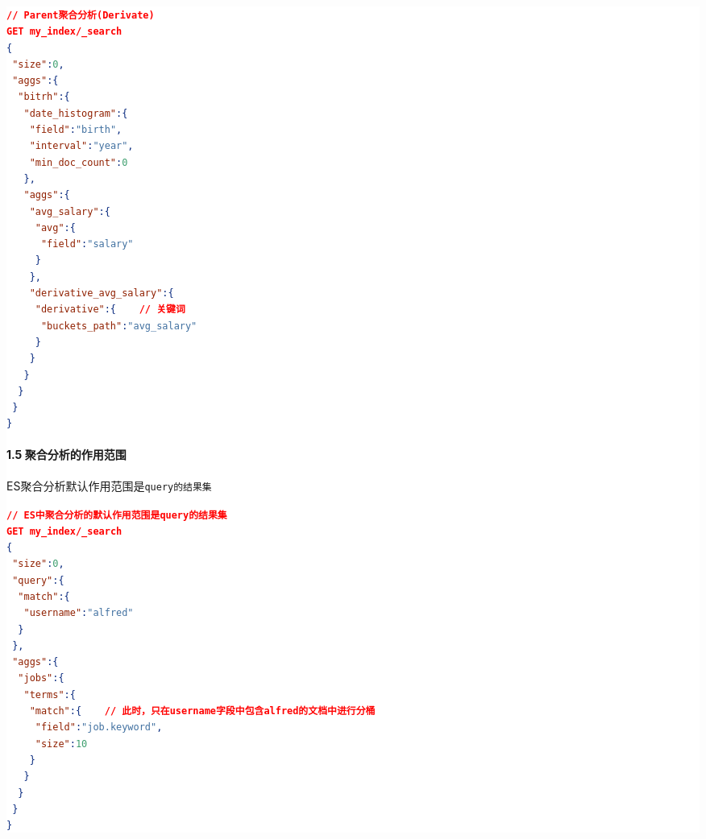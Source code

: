 ``` json
// Parent聚合分析(Derivate)
GET my_index/_search
{
 "size":0,
 "aggs":{
  "bitrh":{
   "date_histogram":{
    "field":"birth",
    "interval":"year",
    "min_doc_count":0
   },
   "aggs":{
    "avg_salary":{
     "avg":{
      "field":"salary"
     }
    },
    "derivative_avg_salary":{
     "derivative":{    // 关键词
      "buckets_path":"avg_salary"
     }
    }
   }
  }
 }
}
```


#### 1.5 聚合分析的作用范围
ES聚合分析默认作用范围是`query的结果集`
``` json
// ES中聚合分析的默认作用范围是query的结果集
GET my_index/_search
{
 "size":0,
 "query":{
  "match":{
   "username":"alfred"
  }
 },
 "aggs":{
  "jobs":{
   "terms":{
    "match":{    // 此时，只在username字段中包含alfred的文档中进行分桶
     "field":"job.keyword",    
     "size":10
    }
   }
  }
 }
}
```
